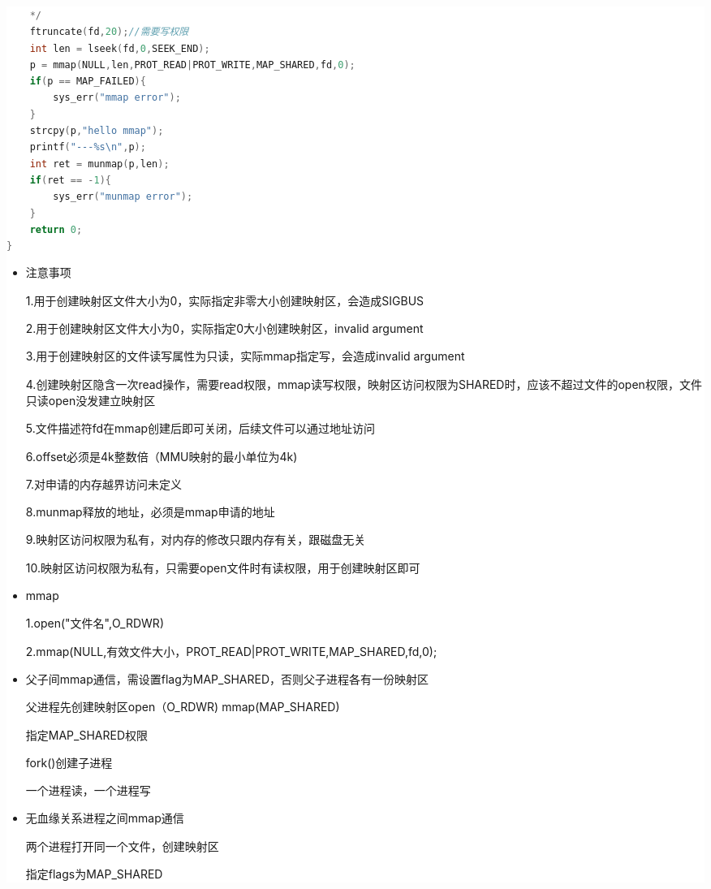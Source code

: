   ```c
      */
      ftruncate(fd,20);//需要写权限
      int len = lseek(fd,0,SEEK_END);
      p = mmap(NULL,len,PROT_READ|PROT_WRITE,MAP_SHARED,fd,0);
      if(p == MAP_FAILED){
          sys_err("mmap error");
      }
      strcpy(p,"hello mmap");
      printf("---%s\n",p);
      int ret = munmap(p,len);
      if(ret == -1){
          sys_err("munmap error");
      }
      return 0;
  }
  ```

* 注意事项

  1.用于创建映射区文件大小为0，实际指定非零大小创建映射区，会造成SIGBUS

  2.用于创建映射区文件大小为0，实际指定0大小创建映射区，invalid argument

  3.用于创建映射区的文件读写属性为只读，实际mmap指定写，会造成invalid argument

  4.创建映射区隐含一次read操作，需要read权限，mmap读写权限，映射区访问权限为SHARED时，应该不超过文件的open权限，文件只读open没发建立映射区

  5.文件描述符fd在mmap创建后即可关闭，后续文件可以通过地址访问

  6.offset必须是4k整数倍（MMU映射的最小单位为4k)

  7.对申请的内存越界访问未定义

  8.munmap释放的地址，必须是mmap申请的地址

  9.映射区访问权限为私有，对内存的修改只跟内存有关，跟磁盘无关

  10.映射区访问权限为私有，只需要open文件时有读权限，用于创建映射区即可

* mmap

  1.open("文件名",O_RDWR)

  2.mmap(NULL,有效文件大小，PROT_READ|PROT_WRITE,MAP_SHARED,fd,0);

* 父子间mmap通信，需设置flag为MAP_SHARED，否则父子进程各有一份映射区

  父进程先创建映射区open（O_RDWR) mmap(MAP_SHARED)

  指定MAP_SHARED权限

  fork()创建子进程

  一个进程读，一个进程写

* 无血缘关系进程之间mmap通信

  两个进程打开同一个文件，创建映射区

  指定flags为MAP_SHARED
